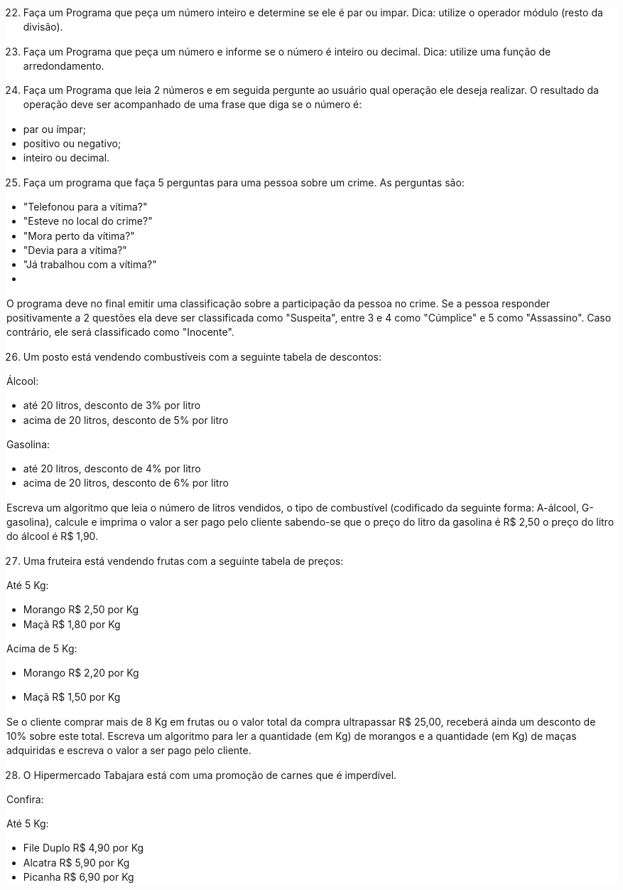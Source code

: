 22. Faça um Programa que peça um número inteiro e determine se ele é par ou impar. Dica: utilize o operador módulo (resto da divisão).

23. Faça um Programa que peça um número e informe se o número é inteiro ou decimal. Dica: utilize uma função de arredondamento. 

24. Faça um Programa que leia 2 números e em seguida pergunte ao usuário qual operação ele deseja realizar. O resultado da operação deve ser acompanhado de uma frase que diga se o número é:
- par ou ímpar;
- positivo ou negativo;
- inteiro ou decimal.

25. Faça um programa que faça 5 perguntas para uma pessoa sobre um crime. As perguntas são:
- "Telefonou para a vítima?"
- "Esteve no local do crime?"
- "Mora perto da vítima?"
- "Devia para a vítima?"
- "Já trabalhou com a vítima?"
- 
O programa deve no final emitir uma classificação sobre a participação da pessoa no crime. Se a pessoa responder positivamente a 2 questões ela deve ser classificada como "Suspeita", entre 3 e 4 como "Cúmplice" e 5 como "Assassino". Caso contrário, ele será classificado como "Inocente".

26. Um posto está vendendo combustíveis com a seguinte tabela de descontos: 

Álcool:
- até 20 litros, desconto de 3% por litro
- acima de 20 litros, desconto de 5% por litro 

Gasolina:
- até 20 litros, desconto de 4% por litro
- acima de 20 litros, desconto de 6% por litro 

Escreva um algoritmo que leia o número de litros vendidos, o tipo de combustível (codificado da seguinte forma: A-álcool, G-gasolina), calcule e imprima o valor a ser pago pelo cliente sabendo-se que o preço do litro da gasolina é R$ 2,50 o preço do litro do álcool é R$ 1,90.

27. Uma fruteira está vendendo frutas com a seguinte tabela de preços:

Até 5 Kg:
- Morango R$ 2,50 por Kg 
- Maçã R$ 1,80 por Kg

Acima de 5 Kg:
- Morango R$ 2,20 por Kg

- Maçã R$ 1,50 por Kg

Se o cliente comprar mais de 8 Kg em frutas ou o valor total da compra ultrapassar R$ 25,00, receberá ainda um desconto de 10% sobre este total. Escreva um algoritmo para ler a quantidade (em Kg) de morangos e a quantidade (em Kg) de maças adquiridas e escreva o valor a ser pago pelo cliente.

28. O Hipermercado Tabajara está com uma promoção de carnes que é imperdível. 

Confira:

Até 5 Kg:
- File Duplo R$ 4,90 por Kg
- Alcatra R$ 5,90 por Kg
- Picanha R$ 6,90 por Kg
